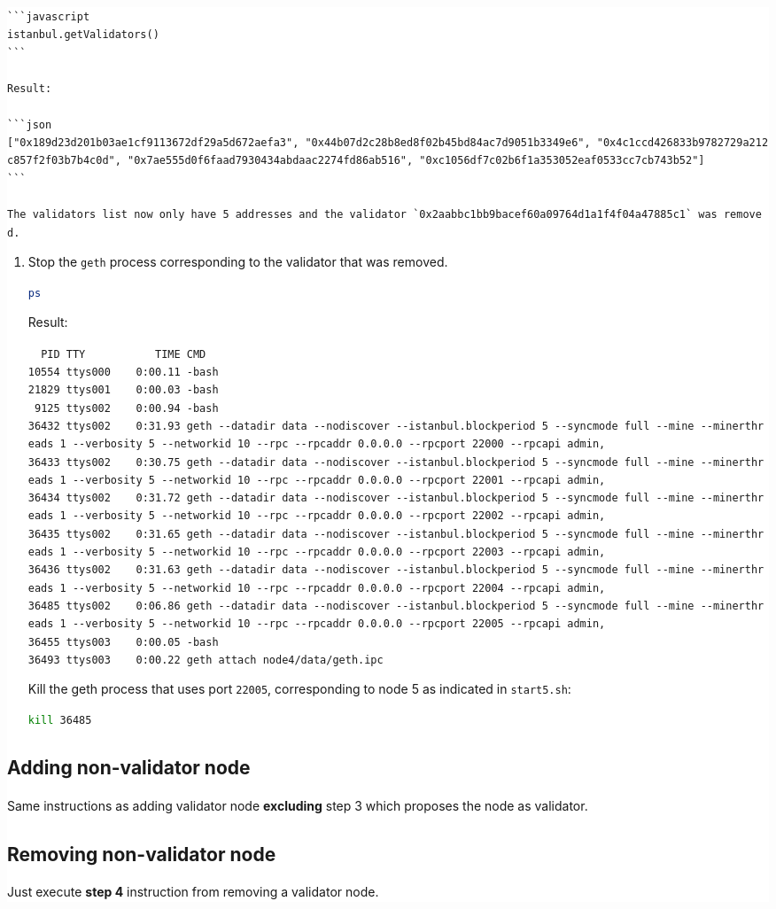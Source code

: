    ```javascript
    istanbul.getValidators()
    ```

    Result:

    ```json
    ["0x189d23d201b03ae1cf9113672df29a5d672aefa3", "0x44b07d2c28b8ed8f02b45bd84ac7d9051b3349e6", "0x4c1ccd426833b9782729a212c857f2f03b7b4c0d", "0x7ae555d0f6faad7930434abdaac2274fd86ab516", "0xc1056df7c02b6f1a353052eaf0533cc7cb743b52"]
    ```

    The validators list now only have 5 addresses and the validator `0x2aabbc1bb9bacef60a09764d1a1f4f04a47885c1` was removed.

1. Stop the `geth` process corresponding to the validator that was removed.

    ```bash
    ps
    ```

    Result:

    ```text
      PID TTY           TIME CMD
    10554 ttys000    0:00.11 -bash
    21829 ttys001    0:00.03 -bash
     9125 ttys002    0:00.94 -bash
    36432 ttys002    0:31.93 geth --datadir data --nodiscover --istanbul.blockperiod 5 --syncmode full --mine --minerthreads 1 --verbosity 5 --networkid 10 --rpc --rpcaddr 0.0.0.0 --rpcport 22000 --rpcapi admin,
    36433 ttys002    0:30.75 geth --datadir data --nodiscover --istanbul.blockperiod 5 --syncmode full --mine --minerthreads 1 --verbosity 5 --networkid 10 --rpc --rpcaddr 0.0.0.0 --rpcport 22001 --rpcapi admin,
    36434 ttys002    0:31.72 geth --datadir data --nodiscover --istanbul.blockperiod 5 --syncmode full --mine --minerthreads 1 --verbosity 5 --networkid 10 --rpc --rpcaddr 0.0.0.0 --rpcport 22002 --rpcapi admin,
    36435 ttys002    0:31.65 geth --datadir data --nodiscover --istanbul.blockperiod 5 --syncmode full --mine --minerthreads 1 --verbosity 5 --networkid 10 --rpc --rpcaddr 0.0.0.0 --rpcport 22003 --rpcapi admin,
    36436 ttys002    0:31.63 geth --datadir data --nodiscover --istanbul.blockperiod 5 --syncmode full --mine --minerthreads 1 --verbosity 5 --networkid 10 --rpc --rpcaddr 0.0.0.0 --rpcport 22004 --rpcapi admin,
    36485 ttys002    0:06.86 geth --datadir data --nodiscover --istanbul.blockperiod 5 --syncmode full --mine --minerthreads 1 --verbosity 5 --networkid 10 --rpc --rpcaddr 0.0.0.0 --rpcport 22005 --rpcapi admin,
    36455 ttys003    0:00.05 -bash
    36493 ttys003    0:00.22 geth attach node4/data/geth.ipc
    ```

    Kill the geth process that uses port `22005`, corresponding to node 5 as indicated in `start5.sh`:

    ```bash
    kill 36485
    ```

## Adding non-validator node

Same instructions as adding validator node **excluding** step 3 which proposes the node as validator.

## Removing non-validator node

Just execute **step 4** instruction from removing a validator node.
